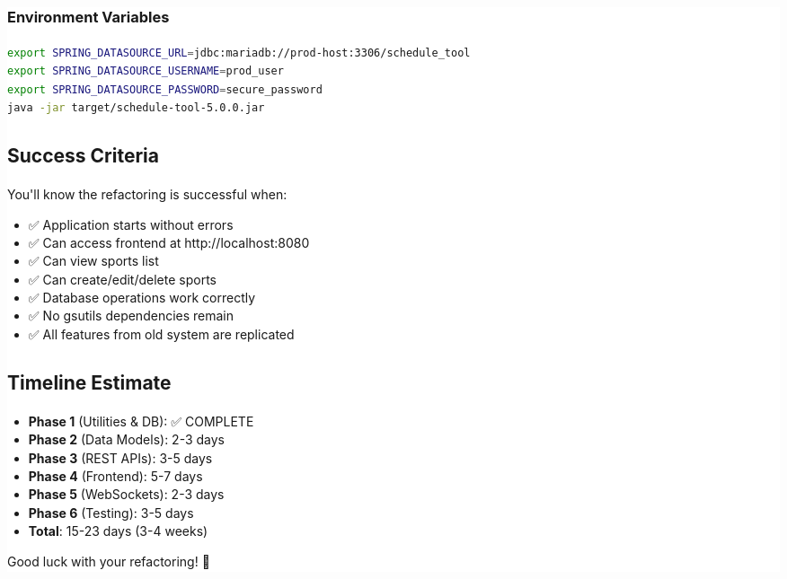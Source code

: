 ### Environment Variables
```bash
export SPRING_DATASOURCE_URL=jdbc:mariadb://prod-host:3306/schedule_tool
export SPRING_DATASOURCE_USERNAME=prod_user
export SPRING_DATASOURCE_PASSWORD=secure_password
java -jar target/schedule-tool-5.0.0.jar
```

## Success Criteria

You'll know the refactoring is successful when:
- ✅ Application starts without errors
- ✅ Can access frontend at http://localhost:8080
- ✅ Can view sports list
- ✅ Can create/edit/delete sports
- ✅ Database operations work correctly
- ✅ No gsutils dependencies remain
- ✅ All features from old system are replicated

## Timeline Estimate

- **Phase 1** (Utilities & DB): ✅ COMPLETE
- **Phase 2** (Data Models): 2-3 days
- **Phase 3** (REST APIs): 3-5 days
- **Phase 4** (Frontend): 5-7 days
- **Phase 5** (WebSockets): 2-3 days
- **Phase 6** (Testing): 3-5 days
- **Total**: 15-23 days (3-4 weeks)

Good luck with your refactoring! 🚀

